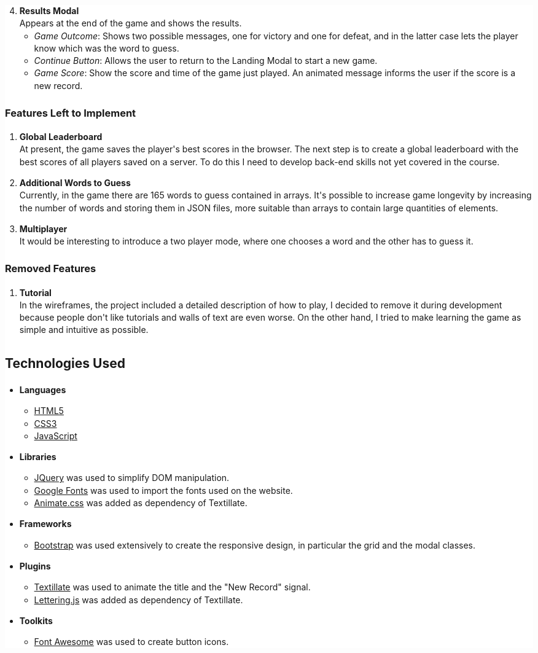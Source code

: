 4. **Results Modal**  
Appears at the end of the game and shows the results.  
    - _Game Outcome_: Shows two possible messages, one for victory and one for defeat, and in the latter case lets the player know which was the word to guess.  
    - _Continue Button_: Allows the user to return to the Landing Modal to start a new game.  
    - _Game Score_: Show the score and time of the game just played. An animated message informs the user if the score is a new record.  
  
### Features Left to Implement  
  
1. **Global Leaderboard**  
At present, the game saves the player's best scores in the browser. The next step is to create a global leaderboard with the best scores of all players saved on a server. To do this I need to develop back-end skills not yet covered in the course.  
  
2. **Additional Words to Guess**  
Currently, in the game there are 165 words to guess contained in arrays. It's possible to increase game longevity by increasing the number of words and storing them in JSON files, more suitable than arrays to contain large quantities of elements.  
  
3. **Multiplayer**  
It would be interesting to introduce a two player mode, where one chooses a word and the other has to guess it.  
  
### Removed Features  
  
1. **Tutorial**  
In the wireframes, the project included a detailed description of how to play, I decided to remove it during development because people don't like tutorials and walls of text are even worse. On the other hand, I tried to make learning the game as simple and intuitive as possible.  
  
## Technologies Used  
  
- **Languages**  
    - [HTML5](https://devdocs.io/html/)
    - [CSS3](https://devdocs.io/css/) 
    - [JavaScript](https://devdocs.io/javascript/)
  
- **Libraries**  
    - [JQuery](https://jquery.com) was used to simplify DOM manipulation.  
    - [Google Fonts](https://fonts.google.com/) was used to import the fonts used on the website.  
    - [Animate.css](https://daneden.github.io/animate.css/) was added as dependency of Textillate.
  
- **Frameworks**  
    - [Bootstrap](https://getbootstrap.com/) was used extensively to create the responsive design, in particular the grid and the modal classes.  
  
- **Plugins**  
    - [Textillate](https://textillate.js.org/) was used to animate the title and the "New Record" signal.  
    - [Lettering.js](http://letteringjs.com/) was added as dependency of Textillate.
  
- **Toolkits**  
    - [Font Awesome](https://fontawesome.com/) was used to create button icons.  
  